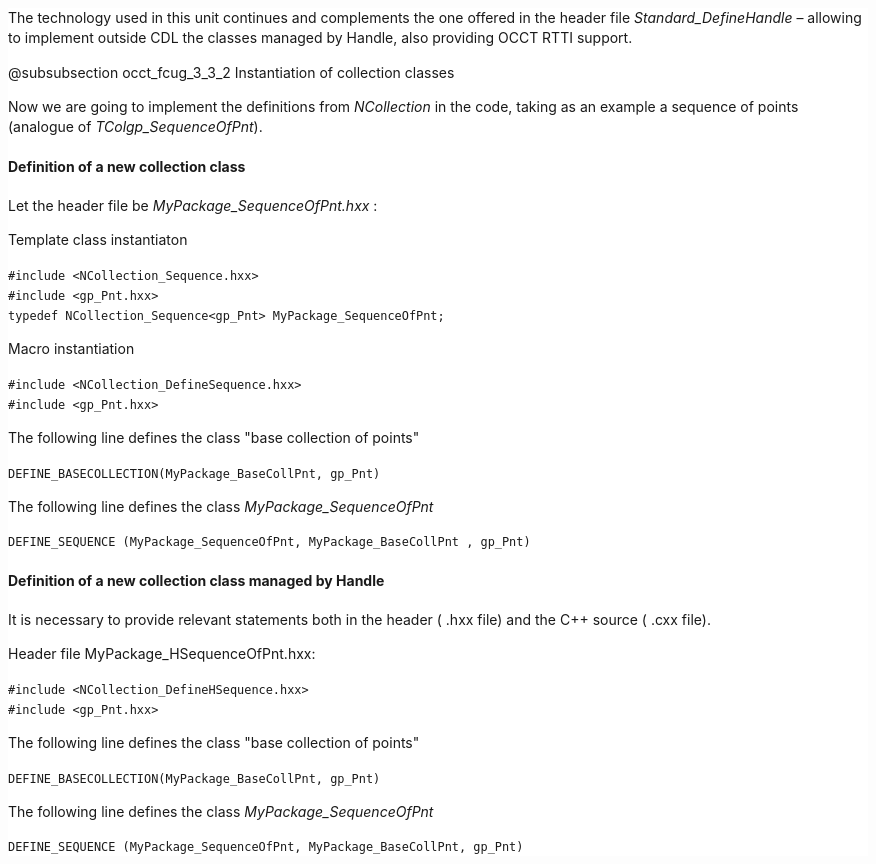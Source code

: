 The technology used in this unit continues and complements the one offered in the header file *Standard_DefineHandle* – allowing to implement outside CDL the classes managed by Handle, also providing OCCT RTTI support.

@subsubsection occt_fcug_3_3_2 Instantiation of collection classes

Now we are going to implement the definitions from *NCollection* in the code, taking as an example a sequence of points (analogue of *TColgp_SequenceOfPnt*).
  
#### Definition of a new collection class

Let the header file be *MyPackage_SequenceOfPnt.hxx* :

Template class instantiaton
~~~~~
#include <NCollection_Sequence.hxx>
#include <gp_Pnt.hxx>
typedef NCollection_Sequence<gp_Pnt> MyPackage_SequenceOfPnt;
~~~~~

Macro instantiation
~~~~~
#include <NCollection_DefineSequence.hxx>
#include <gp_Pnt.hxx>
~~~~~

The following line defines the class "base collection of points"
~~~~~
DEFINE_BASECOLLECTION(MyPackage_BaseCollPnt, gp_Pnt)
~~~~~

The following line defines the class *MyPackage_SequenceOfPnt*

~~~~~
DEFINE_SEQUENCE (MyPackage_SequenceOfPnt, MyPackage_BaseCollPnt , gp_Pnt)  
~~~~~

#### Definition of a new collection class managed by Handle

It is necessary to provide relevant statements both in the header ( .hxx file) and the C++ source ( .cxx file). 

Header file MyPackage_HSequenceOfPnt.hxx:

~~~~~
#include <NCollection_DefineHSequence.hxx>
#include <gp_Pnt.hxx>
~~~~~

The following line defines the class "base collection of points"

~~~~~
DEFINE_BASECOLLECTION(MyPackage_BaseCollPnt, gp_Pnt)
~~~~~

The following line defines the class *MyPackage_SequenceOfPnt*

~~~~~
DEFINE_SEQUENCE (MyPackage_SequenceOfPnt, MyPackage_BaseCollPnt, gp_Pnt)
~~~~~
